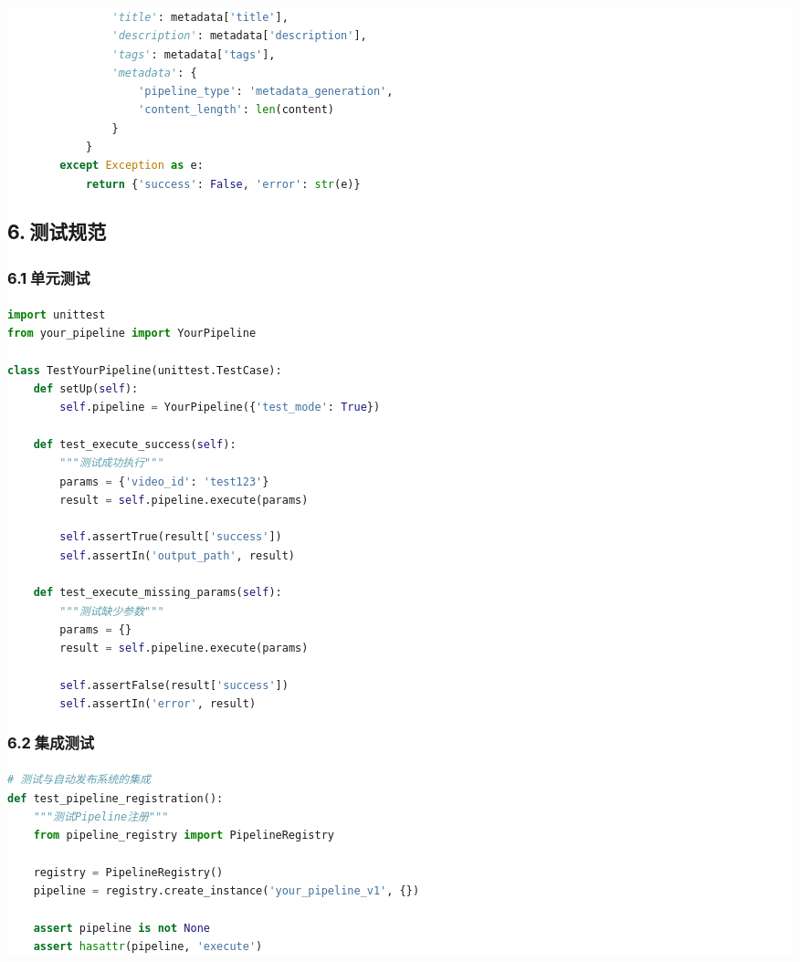 ```python
                'title': metadata['title'],
                'description': metadata['description'],
                'tags': metadata['tags'],
                'metadata': {
                    'pipeline_type': 'metadata_generation',
                    'content_length': len(content)
                }
            }
        except Exception as e:
            return {'success': False, 'error': str(e)}
```

## 6. 测试规范

### 6.1 单元测试

```python
import unittest
from your_pipeline import YourPipeline

class TestYourPipeline(unittest.TestCase):
    def setUp(self):
        self.pipeline = YourPipeline({'test_mode': True})
    
    def test_execute_success(self):
        """测试成功执行"""
        params = {'video_id': 'test123'}
        result = self.pipeline.execute(params)
        
        self.assertTrue(result['success'])
        self.assertIn('output_path', result)
    
    def test_execute_missing_params(self):
        """测试缺少参数"""
        params = {}
        result = self.pipeline.execute(params)
        
        self.assertFalse(result['success'])
        self.assertIn('error', result)
```

### 6.2 集成测试

```python
# 测试与自动发布系统的集成
def test_pipeline_registration():
    """测试Pipeline注册"""
    from pipeline_registry import PipelineRegistry
    
    registry = PipelineRegistry()
    pipeline = registry.create_instance('your_pipeline_v1', {})
    
    assert pipeline is not None
    assert hasattr(pipeline, 'execute')
```
